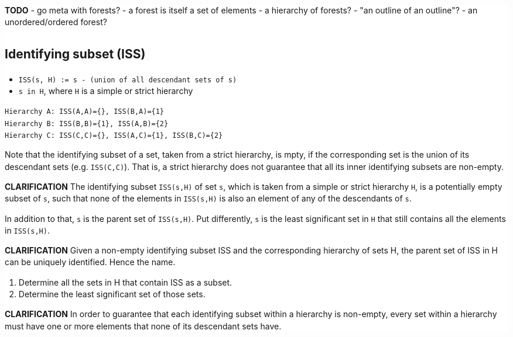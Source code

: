 **TODO** -
go meta with forests? -
a forest is itself a set of elements -
a hierarchy of forests? -
"an outline of an outline"? -
an unordered/ordered forest?


## Identifying subset (ISS)

* `ISS(s, H) := s - (union of all descendant sets of s)`
* `s in H`, where `H` is a simple or strict hierarchy

```
Hierarchy A: ISS(A,A)={}, ISS(B,A)={1}
Hierarchy B: ISS(B,B)={1}, ISS(A,B)={2}
Hierarchy C: ISS(C,C)={}, ISS(A,C)={1}, ISS(B,C)={2}
```

Note that the identifying subset of a set, taken from a strict hierarchy,
is mpty, if the corresponding set is the union of its descendant sets (e.g.
`ISS(C,C)`). That is, a strict hierarchy does not guarantee that all its
inner identifying subsets are non-empty.

**CLARIFICATION**
The identifying subset `ISS(s,H)` of set `s`, which is taken from a simple or
strict hierarchy `H`, is a potentially empty subset of `s`, such that none of
the elements in `ISS(s,H)` is also an element of any of the descendants of `s`.

In addition to that, `s` is the parent set of `ISS(s,H)`. Put differently,
`s` is the least significant set in `H` that still contains all the elements
in `ISS(s,H)`.

**CLARIFICATION**
Given a non-empty identifying subset ISS and the corresponding hierarchy of
sets H, the parent set of ISS in H can be uniquely identified. Hence the name.

1. Determine all the sets in H that contain ISS as a subset.
2. Determine the least significant set of those sets.

**CLARIFICATION**
In order to guarantee that each identifying subset within a hierarchy is
non-empty, every set within a hierarchy must have one or more elements that
none of its descendant sets have.

